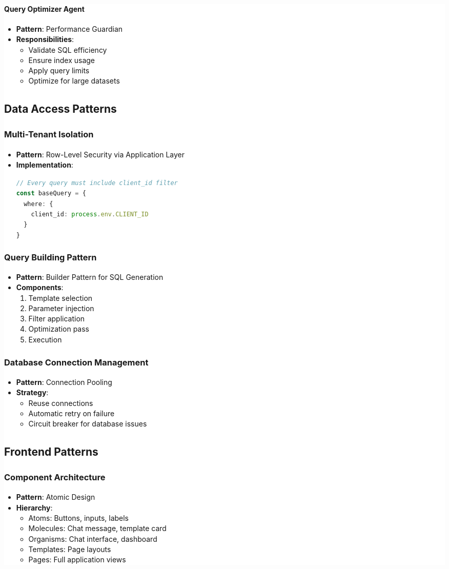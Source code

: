 #### Query Optimizer Agent
- **Pattern**: Performance Guardian
- **Responsibilities**:
  - Validate SQL efficiency
  - Ensure index usage
  - Apply query limits
  - Optimize for large datasets

## Data Access Patterns

### Multi-Tenant Isolation
- **Pattern**: Row-Level Security via Application Layer
- **Implementation**:
  ```typescript
  // Every query must include client_id filter
  const baseQuery = {
    where: {
      client_id: process.env.CLIENT_ID
    }
  }
  ```

### Query Building Pattern
- **Pattern**: Builder Pattern for SQL Generation
- **Components**:
  1. Template selection
  2. Parameter injection
  3. Filter application
  4. Optimization pass
  5. Execution

### Database Connection Management
- **Pattern**: Connection Pooling
- **Strategy**:
  - Reuse connections
  - Automatic retry on failure
  - Circuit breaker for database issues

## Frontend Patterns

### Component Architecture
- **Pattern**: Atomic Design
- **Hierarchy**:
  - Atoms: Buttons, inputs, labels
  - Molecules: Chat message, template card
  - Organisms: Chat interface, dashboard
  - Templates: Page layouts
  - Pages: Full application views

